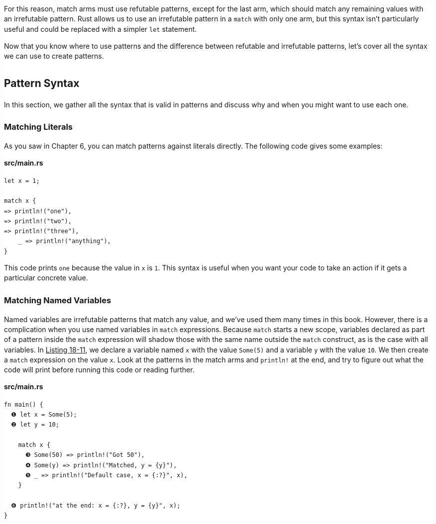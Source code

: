 For this reason, match arms must use refutable patterns, except for the last arm, which should match any remaining values with an irrefutable pattern. Rust allows us to use an irrefutable pattern in a `match` with only one arm, but this syntax isn’t particularly useful and could be replaced with a simpler `let` statement.

Now that you know where to use patterns and the difference between refutable and irrefutable patterns, let’s cover all the syntax we can use to create patterns.

## Pattern Syntax

In this section, we gather all the syntax that is valid in patterns and discuss why and when you might want to use each one.

### Matching Literals

As you saw in Chapter 6, you can match patterns against literals directly. The following code gives some examples:

**src/main.rs**

```
let x = 1;

match x {
=> println!("one"),
=> println!("two"),
=> println!("three"),
    _ => println!("anything"),
}
```

This code prints `one` because the value in `x` is `1`. This syntax is useful when you want your code to take an action if it gets a particular concrete value.

### Matching Named Variables

Named variables are irrefutable patterns that match any value, and we’ve used them many times in this book. However, there is a complication when you use named variables in `match` expressions. Because `match` starts a new scope, variables declared as part of a pattern inside the `match` expression will shadow those with the same name outside the `match` construct, as is the case with all variables. In [Listing 18-11](https://learning.oreilly.com/library/view/the-rust-programming/9781098156817/c18.xhtml#listing18-11), we declare a variable named `x` with the value `Some(5)` and a variable `y` with the value `10`. We then create a `match` expression on the value `x`. Look at the patterns in the match arms and `println!` at the end, and try to figure out what the code will print before running this code or reading further.

**src/main.rs**

```
fn main() {
  ❶ let x = Some(5);
  ❷ let y = 10;

    match x {
      ❸ Some(50) => println!("Got 50"),
      ❹ Some(y) => println!("Matched, y = {y}"),
      ❺ _ => println!("Default case, x = {:?}", x),
    }

  ❻ println!("at the end: x = {:?}, y = {y}", x);
}
```
